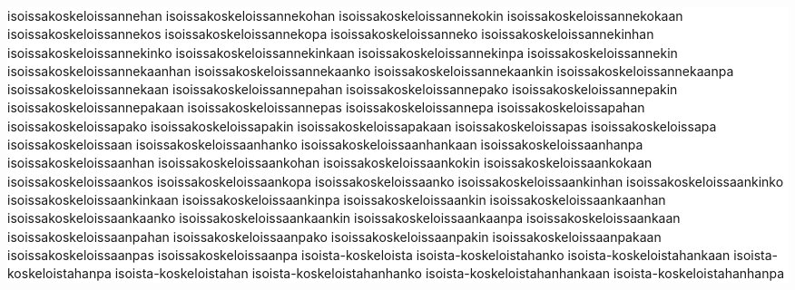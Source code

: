 isoissakoskeloissannehan
isoissakoskeloissannekohan
isoissakoskeloissannekokin
isoissakoskeloissannekokaan
isoissakoskeloissannekos
isoissakoskeloissannekopa
isoissakoskeloissanneko
isoissakoskeloissannekinhan
isoissakoskeloissannekinko
isoissakoskeloissannekinkaan
isoissakoskeloissannekinpa
isoissakoskeloissannekin
isoissakoskeloissannekaanhan
isoissakoskeloissannekaanko
isoissakoskeloissannekaankin
isoissakoskeloissannekaanpa
isoissakoskeloissannekaan
isoissakoskeloissannepahan
isoissakoskeloissannepako
isoissakoskeloissannepakin
isoissakoskeloissannepakaan
isoissakoskeloissannepas
isoissakoskeloissannepa
isoissakoskeloissapahan
isoissakoskeloissapako
isoissakoskeloissapakin
isoissakoskeloissapakaan
isoissakoskeloissapas
isoissakoskeloissapa
isoissakoskeloissaan
isoissakoskeloissaanhanko
isoissakoskeloissaanhankaan
isoissakoskeloissaanhanpa
isoissakoskeloissaanhan
isoissakoskeloissaankohan
isoissakoskeloissaankokin
isoissakoskeloissaankokaan
isoissakoskeloissaankos
isoissakoskeloissaankopa
isoissakoskeloissaanko
isoissakoskeloissaankinhan
isoissakoskeloissaankinko
isoissakoskeloissaankinkaan
isoissakoskeloissaankinpa
isoissakoskeloissaankin
isoissakoskeloissaankaanhan
isoissakoskeloissaankaanko
isoissakoskeloissaankaankin
isoissakoskeloissaankaanpa
isoissakoskeloissaankaan
isoissakoskeloissaanpahan
isoissakoskeloissaanpako
isoissakoskeloissaanpakin
isoissakoskeloissaanpakaan
isoissakoskeloissaanpas
isoissakoskeloissaanpa
isoista-koskeloista
isoista-koskeloistahanko
isoista-koskeloistahankaan
isoista-koskeloistahanpa
isoista-koskeloistahan
isoista-koskeloistahanhanko
isoista-koskeloistahanhankaan
isoista-koskeloistahanhanpa